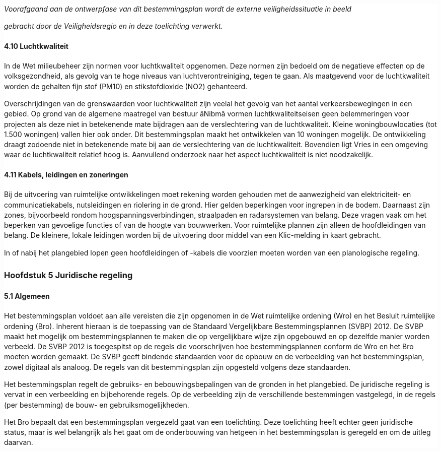 *Voorafgaand aan de ontwerpfase van dit bestemmingsplan wordt de externe veiligheidssituatie in beeld*

*gebracht door de Veiligheidsregio en in deze toelichting verwerkt.*

#### 4\.10 Luchtkwaliteit

In de Wet milieubeheer zijn normen voor luchtkwaliteit opgenomen. Deze normen zijn bedoeld om de negatieve effecten op de volksgezondheid, als gevolg van te hoge niveaus van luchtverontreiniging, tegen te gaan. Als maatgevend voor de luchtkwaliteit worden de gehalten fijn stof (PM10) en stikstofdioxide (NO2) gehanteerd.

Overschrijdingen van de grenswaarden voor luchtkwaliteit zijn veelal het gevolg van het aantal verkeersbewegingen in een gebied. Op grond van de algemene maatregel van bestuur âNibmâ vormen luchtkwaliteitseisen geen belemmeringen voor projecten als deze niet in betekenende mate bijdragen aan de verslechtering van de luchtkwaliteit. Kleine woningbouwlocaties (tot 1\.500 woningen) vallen hier ook onder. Dit bestemmingsplan maakt het ontwikkelen van 10 woningen mogelijk. De ontwikkeling draagt zodoende niet in betekenende mate bij aan de verslechtering van de luchtkwaliteit. Bovendien ligt Vries in een omgeving waar de luchtkwaliteit relatief hoog is. Aanvullend onderzoek naar het aspect luchtkwaliteit is niet noodzakelijk.

#### 4\.11 Kabels, leidingen en zoneringen

Bij de uitvoering van ruimtelijke ontwikkelingen moet rekening worden gehouden met de aanwezigheid van elektriciteit\- en communicatiekabels, nutsleidingen en riolering in de grond. Hier gelden beperkingen voor ingrepen in de bodem. Daarnaast zijn zones, bijvoorbeeld rondom hoogspanningsverbindingen, straalpaden en radarsystemen van belang. Deze vragen vaak om het beperken van gevoelige functies of van de hoogte van bouwwerken. Voor ruimtelijke plannen zijn alleen de hoofdleidingen van belang. De kleinere, lokale leidingen worden bij de uitvoering door middel van een Klic\-melding in kaart gebracht.

In of nabij het plangebied lopen geen hoofdleidingen of \-kabels die voorzien moeten worden van een planologische regeling.

### Hoofdstuk 5 Juridische regeling

#### 5\.1 Algemeen

Het bestemmingsplan voldoet aan alle vereisten die zijn opgenomen in de Wet ruimtelijke ordening (Wro) en het Besluit ruimtelijke ordening (Bro). Inherent hieraan is de toepassing van de Standaard Vergelijkbare Bestemmingsplannen (SVBP) 2012\. De SVBP maakt het mogelijk om bestemmingsplannen te maken die op vergelijkbare wijze zijn opgebouwd en op dezelfde manier worden verbeeld. De SVBP 2012 is toegespitst op de regels die voorschrijven hoe bestemmingsplannen conform de Wro en het Bro moeten worden gemaakt. De SVBP geeft bindende standaarden voor de opbouw en de verbeelding van het bestemmingsplan, zowel digitaal als analoog. De regels van dit bestemmingsplan zijn opgesteld volgens deze standaarden.

Het bestemmingsplan regelt de gebruiks\- en bebouwingsbepalingen van de gronden in het plangebied. De juridische regeling is vervat in een verbeelding en bijbehorende regels. Op de verbeelding zijn de verschillende bestemmingen vastgelegd, in de regels (per bestemming) de bouw\- en gebruiksmogelijkheden.

Het Bro bepaalt dat een bestemmingsplan vergezeld gaat van een toelichting. Deze toelichting heeft echter geen juridische status, maar is wel belangrijk als het gaat om de onderbouwing van hetgeen in het bestemmingsplan is geregeld en om de uitleg daarvan.
